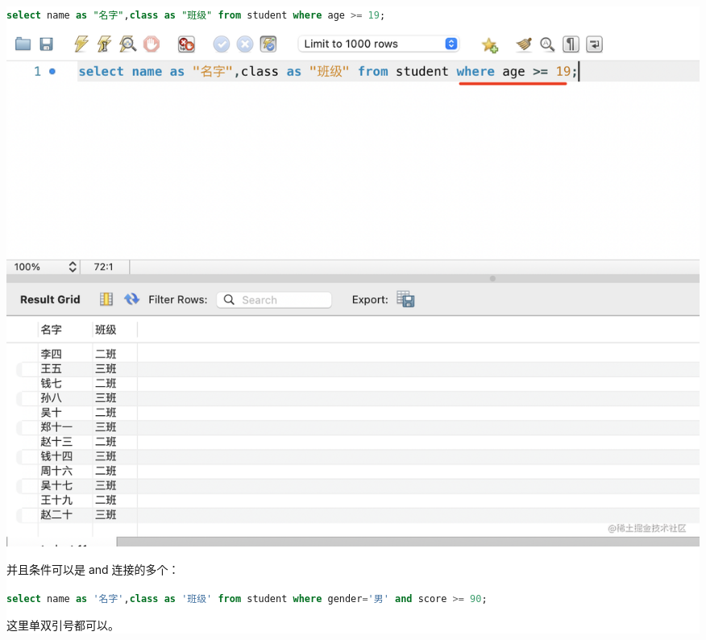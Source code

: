 ```sql
select name as "名字",class as "班级" from student where age >= 19;
```

![](./image/第36章—SQL查询语句的所有语法和函数-14.png)

并且条件可以是 and 连接的多个：

```sql
select name as '名字',class as '班级' from student where gender='男' and score >= 90;
```

这里单双引号都可以。
